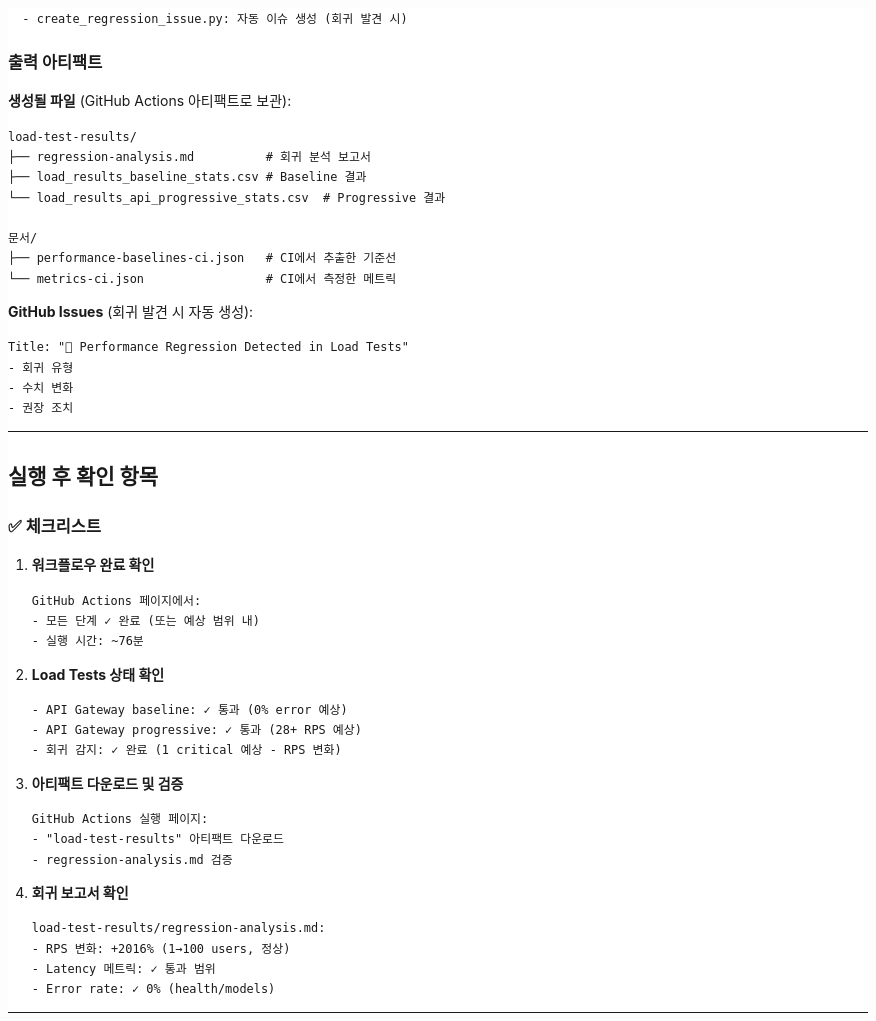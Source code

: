 ```
  - create_regression_issue.py: 자동 이슈 생성 (회귀 발견 시)
```

### 출력 아티팩트

**생성될 파일** (GitHub Actions 아티팩트로 보관):
```
load-test-results/
├── regression-analysis.md          # 회귀 분석 보고서
├── load_results_baseline_stats.csv # Baseline 결과
└── load_results_api_progressive_stats.csv  # Progressive 결과

문서/
├── performance-baselines-ci.json   # CI에서 추출한 기준선
└── metrics-ci.json                 # CI에서 측정한 메트릭
```

**GitHub Issues** (회귀 발견 시 자동 생성):
```
Title: "🚨 Performance Regression Detected in Load Tests"
- 회귀 유형
- 수치 변화
- 권장 조치
```

---

## 실행 후 확인 항목

### ✅ 체크리스트

1. **워크플로우 완료 확인**
   ```
   GitHub Actions 페이지에서:
   - 모든 단계 ✓ 완료 (또는 예상 범위 내)
   - 실행 시간: ~76분
   ```

2. **Load Tests 상태 확인**
   ```
   - API Gateway baseline: ✓ 통과 (0% error 예상)
   - API Gateway progressive: ✓ 통과 (28+ RPS 예상)
   - 회귀 감지: ✓ 완료 (1 critical 예상 - RPS 변화)
   ```

3. **아티팩트 다운로드 및 검증**
   ```
   GitHub Actions 실행 페이지:
   - "load-test-results" 아티팩트 다운로드
   - regression-analysis.md 검증
   ```

4. **회귀 보고서 확인**
   ```
   load-test-results/regression-analysis.md:
   - RPS 변화: +2016% (1→100 users, 정상)
   - Latency 메트릭: ✓ 통과 범위
   - Error rate: ✓ 0% (health/models)
   ```

---